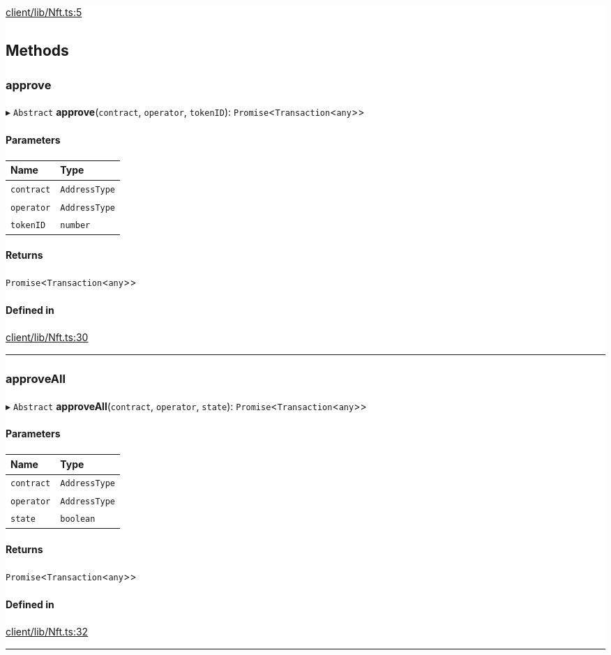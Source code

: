 [client/lib/Nft.ts:5](https://github.com/liquality/chainify/blob/540cfa69/packages/client/lib/Nft.ts#L5)

## Methods

### approve

▸ `Abstract` **approve**(`contract`, `operator`, `tokenID`): `Promise`<`Transaction`<`any`\>\>

#### Parameters

| Name | Type |
| :------ | :------ |
| `contract` | `AddressType` |
| `operator` | `AddressType` |
| `tokenID` | `number` |

#### Returns

`Promise`<`Transaction`<`any`\>\>

#### Defined in

[client/lib/Nft.ts:30](https://github.com/liquality/chainify/blob/540cfa69/packages/client/lib/Nft.ts#L30)

___

### approveAll

▸ `Abstract` **approveAll**(`contract`, `operator`, `state`): `Promise`<`Transaction`<`any`\>\>

#### Parameters

| Name | Type |
| :------ | :------ |
| `contract` | `AddressType` |
| `operator` | `AddressType` |
| `state` | `boolean` |

#### Returns

`Promise`<`Transaction`<`any`\>\>

#### Defined in

[client/lib/Nft.ts:32](https://github.com/liquality/chainify/blob/540cfa69/packages/client/lib/Nft.ts#L32)

___
